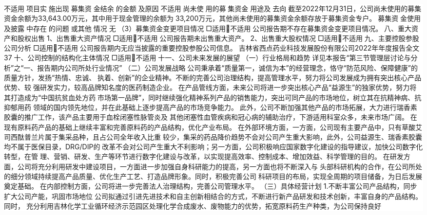 不适用
项目实
施出现
募集资
金结余
的金额
及原因
不适用
尚未使
用的募
集资金
用途及
去向
截至2022年12月31日，公司尚未使用的募集资金余额为33,643.00万元，其中用于现金管理的余额为
33,200万元，其他尚未使用的募集资金余额存放于募集资金专户。
募集资
金使用
及披露
中存在
的问题
或其他
情况
无
（3）募集资金变更项目情况
□适用不适用
公司报告期不存在募集资金变更项目情况。
八、重大资产和股权出售
1、出售重大资产情况
□适用不适用
公司报告期未出售重大资产。
2、出售重大股权情况
□适用不适用
九、主要控股参股公司分析
□适用不适用
公司报告期内无应当披露的重要控股参股公司信息。
吉林省西点药业科技发展股份有限公司2022年年度报告全文
37
十、公司控制的结构化主体情况
□适用不适用
十一、公司未来发展的展望
（一）行业格局和趋势
详见本报告“第三节管理层讨论与分析”之“一、报告期内公司所处行业情况”
（二）公司发展战略
公司秉承着“质量第一，诚信为本”的经营理念，恪守“防范风险、保障健康”的质量方针，发扬“热情、忠诚、
执着、创新”的企业精神。不断的完善公司治理结构，提高管理水平，努力将公司发展成为拥有突出核心产品优势、较
强研发实力，较高品牌知名度的医药制造企业。
在产品管线方面，未来公司将进一步突出核心产品“益源生”的独家优势，努力将其打造成为“中国抗贫血处方药
市场第一品牌”，同时继续强化精神系列产品的销售能力，突出可同产品的市场地位，树立其在抗精神病、抗抑郁用药
领域的国内领先地位，并在此基础上逐步提高产品的市场竞争能力。
此外，公司不断加强其他产品的市场拓展，大力进行瑞香素胶囊的推广工作，该产品主要用于血栓闭塞性脉管炎及
其他闭塞性血管疾病和冠心病的辅助治疗，下游适用科室众多，未来市场广阔。
在现有原料药产品的基础上继续丰富和完善原料药的产品结构，优化产业布局。
在外部环境方面，一方面，公司现有主要产品中，只有草酸艾司西酞普兰片属于集采品种，且占公司全年收入比重
较少，集采的药品降价趋势不会对公司产生重大影响，此外，公司益源生、瑞香素胶囊均不属于医保目录，DRG/DIP的
改革不会对公司产生重大不利影响；另一方面，公司积极响应国家数字化建设的指导建议，加快公司数字化转型，在管
理、营销、研发、生产等环节进行数字化建设与改革，以实现提高效率、控制成本、增加效益、科学管理的目的。
在研发方面，公司将充分利用研发中建设项目，一方面进一步加强自身科研能力的提高，另一方面也将不断深入与
头部科研机构的合作，在公司所处的细分领域持续提高产品质量、优化生产工艺、打造品牌形象。同时，积极完善公司
科研项目的布局，实现全周期的项目储备，为日后发展奠定基础。
在内部控制方面，公司将进一步完善法人治理结构，完善公司管理水平。
（三）具体经营计划
1.不断丰富公司产品结构，同步扩大公司产能，巩固市场地位
公司拟通过引进先进技术和自主创新相结合的方式，不断进行新产品研发和技术创新，丰富自身的产品结构。同时，
充分利用吉林化学工业循环经济示范园区处理化学合成废水、废物能力的优势，拓宽原料药生产种类，为公司保持良好